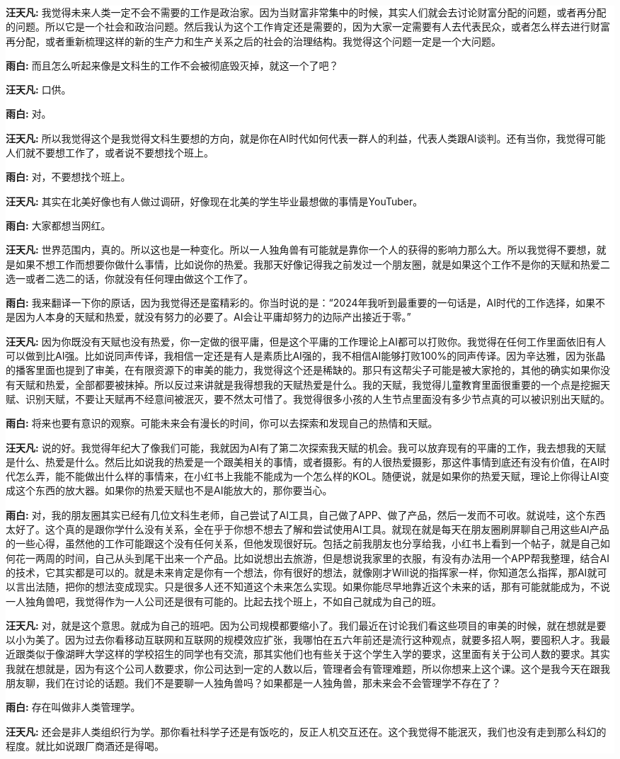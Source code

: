 **汪天凡:**
我觉得未来人类一定不会不需要的工作是政治家。因为当财富非常集中的时候，其实人们就会去讨论财富分配的问题，或者再分配的问题。所以它是一个社会和政治问题。然后我认为这个工作肯定还是需要的，因为大家一定需要有人去代表民众，或者怎么样去进行财富再分配，或者重新梳理这样的新的生产力和生产关系之后的社会的治理结构。我觉得这个问题一定是一个大问题。

**雨白:**
而且怎么听起来像是文科生的工作不会被彻底毁灭掉，就这一个了吧？

**汪天凡:** 口供。

**雨白:** 对。

**汪天凡:**
所以我觉得这个是我觉得文科生要想的方向，就是你在AI时代如何代表一群人的利益，代表人类跟AI谈判。还有当你，我觉得可能人们就不要想工作了，或者说不要想找个班上。

**雨白:** 对，不要想找个班上。

**汪天凡:**
其实在北美好像也有人做过调研，好像现在北美的学生毕业最想做的事情是YouTuber。

**雨白:** 大家都想当网红。

**汪天凡:**
世界范围内，真的。所以这也是一种变化。所以一人独角兽有可能就是靠你一个人的获得的影响力那么大。所以我觉得不要想，就是如果不想工作而想要你做什么事情，比如说你的热爱。我那天好像记得我之前发过一个朋友圈，就是如果这个工作不是你的天赋和热爱二选一或者二选二的话，你就没有任何理由做这个工作了。

**雨白:**
我来翻译一下你的原话，因为我觉得还是蛮精彩的。你当时说的是：“2024年我听到最重要的一句话是，AI时代的工作选择，如果不是因为人本身的天赋和热爱，就没有努力的必要了。AI会让平庸却努力的边际产出接近于零。”

**汪天凡:**
因为你既没有天赋也没有热爱，你一定做的很平庸，但是这个平庸的工作理论上AI都可以打败你。我觉得在任何工作里面依旧有人可以做到比AI强。比如说同声传译，我相信一定还是有人是素质比AI强的，我不相信AI能够打败100%的同声传译。因为辛达雅，因为张晶的播客里面也提到了审美，在有限资源下的审美的能力，我觉得这个还是稀缺的。那只有这帮尖子可能是被大家抢的，其他的确实如果你没有天赋和热爱，全部都要被抹掉。所以反过来讲就是我得想我的天赋热爱是什么。我的天赋，我觉得儿童教育里面很重要的一个点是挖掘天赋、识别天赋，不要让天赋再不经意间被泯灭，要不然太可惜了。我觉得很多小孩的人生节点里面没有多少节点真的可以被识别出天赋的。

**雨白:**
将来也要有意识的观察。可能未来会有漫长的时间，你可以去探索和发现自己的热情和天赋。

**汪天凡:**
说的好。我觉得年纪大了像我们可能，我就因为AI有了第二次探索我天赋的机会。我可以放弃现有的平庸的工作，我去想我的天赋是什么、热爱是什么。然后比如说我的热爱是一个跟美相关的事情，或者摄影。有的人很热爱摄影，那这件事情到底还有没有价值，在AI时代怎么弄，能不能做出什么样的事情来，在小红书上我能不能成为一个怎么样的KOL。随便说，就是如果你的热爱天赋，理论上你得让AI变成这个东西的放大器。如果你的热爱天赋也不是AI能放大的，那你要当心。

**雨白:**
对，我的朋友圈其实已经有几位文科生老师，自己尝试了AI工具，自己做了APP、做了产品，然后一发而不可收。就说哇，这个东西太好了。这个真的是跟你学什么没有关系，全在乎于你想不想去了解和尝试使用AI工具。就现在就是每天在朋友圈刷屏聊自己用这些AI产品的一些心得，虽然他的工作可能跟这个没有任何关系，但他发现很好玩。包括之前我朋友也分享给我，小红书上看到一个帖子，就是自己如何花一两周的时间，自己从头到尾干出来一个产品。比如说想出去旅游，但是想说我家里的衣服，有没有办法用一个APP帮我整理，结合AI的技术，它其实都是可以的。就是未来肯定是你有一个想法，你有很好的想法，就像刚才Will说的指挥家一样，你知道怎么指挥，那AI就可以言出法随，把你的想法变成现实。只是很多人还不知道这个未来怎么实现。如果你能尽早地靠近这个未来的话，那有可能就能成为，不说一人独角兽吧，我觉得作为一人公司还是很有可能的。比起去找个班上，不如自己就成为自己的班。

**汪天凡:**
对，就是这个意思。就成为自己的班吧。因为公司规模都要缩小了。我们最近在讨论我们看这些项目的审美的时候，就在想就是要以小为美了。因为过去你看移动互联网和互联网的规模效应扩张，我哪怕在五六年前还是流行这种观点，就要多招人啊，要囤积人才。我最近跟类似于像湖畔大学这样的学校招生的同学也有交流，那其实他们也有些关于这个学生入学的要求，这里面有关于公司人数的要求。其实我就在想就是，因为有这个公司人数要求，你公司达到一定的人数以后，管理者会有管理难题，所以你想来上这个课。这个是我今天在跟我朋友聊，我们在讨论的话题。我们不是要聊一人独角兽吗？如果都是一人独角兽，那未来会不会管理学不存在了？

**雨白:** 存在叫做非人类管理学。

**汪天凡:**
还会是非人类组织行为学。那你看社科学子还是有饭吃的，反正人机交互还在。这个我觉得不能泯灭，我们也没有走到那么科幻的程度。就比如说跟厂商酒还是得喝。
